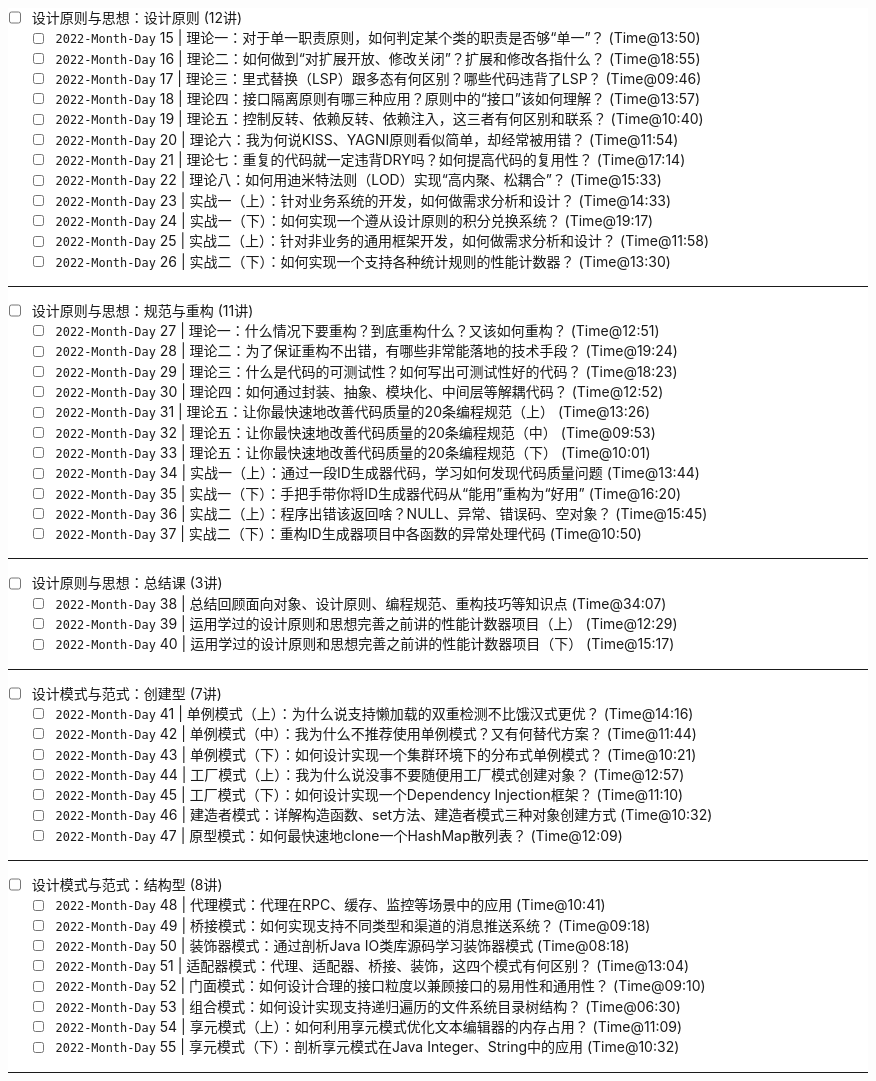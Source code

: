 - [ ] 设计原则与思想：设计原则 (12讲)
    - [ ] `2022-Month-Day` 15 | 理论一：对于单一职责原则，如何判定某个类的职责是否够“单一”？ (Time@13:50)
    - [ ] `2022-Month-Day` 16 | 理论二：如何做到“对扩展开放、修改关闭”？扩展和修改各指什么？ (Time@18:55)
    - [ ] `2022-Month-Day` 17 | 理论三：里式替换（LSP）跟多态有何区别？哪些代码违背了LSP？ (Time@09:46)
    - [ ] `2022-Month-Day` 18 | 理论四：接口隔离原则有哪三种应用？原则中的“接口”该如何理解？ (Time@13:57)
    - [ ] `2022-Month-Day` 19 | 理论五：控制反转、依赖反转、依赖注入，这三者有何区别和联系？ (Time@10:40)
    - [ ] `2022-Month-Day` 20 | 理论六：我为何说KISS、YAGNI原则看似简单，却经常被用错？ (Time@11:54)
    - [ ] `2022-Month-Day` 21 | 理论七：重复的代码就一定违背DRY吗？如何提高代码的复用性？ (Time@17:14)
    - [ ] `2022-Month-Day` 22 | 理论八：如何用迪米特法则（LOD）实现“高内聚、松耦合”？ (Time@15:33)
    - [ ] `2022-Month-Day` 23 | 实战一（上）：针对业务系统的开发，如何做需求分析和设计？ (Time@14:33)
    - [ ] `2022-Month-Day` 24 | 实战一（下）：如何实现一个遵从设计原则的积分兑换系统？ (Time@19:17)
    - [ ] `2022-Month-Day` 25 | 实战二（上）：针对非业务的通用框架开发，如何做需求分析和设计？ (Time@11:58)
    - [ ] `2022-Month-Day` 26 | 实战二（下）：如何实现一个支持各种统计规则的性能计数器？ (Time@13:30)
------------------

- [ ] 设计原则与思想：规范与重构 (11讲)
    - [ ] `2022-Month-Day` 27 | 理论一：什么情况下要重构？到底重构什么？又该如何重构？ (Time@12:51)
    - [ ] `2022-Month-Day` 28 | 理论二：为了保证重构不出错，有哪些非常能落地的技术手段？ (Time@19:24)
    - [ ] `2022-Month-Day` 29 | 理论三：什么是代码的可测试性？如何写出可测试性好的代码？ (Time@18:23)
    - [ ] `2022-Month-Day` 30 | 理论四：如何通过封装、抽象、模块化、中间层等解耦代码？ (Time@12:52)
    - [ ] `2022-Month-Day` 31 | 理论五：让你最快速地改善代码质量的20条编程规范（上） (Time@13:26)
    - [ ] `2022-Month-Day` 32 | 理论五：让你最快速地改善代码质量的20条编程规范（中） (Time@09:53)
    - [ ] `2022-Month-Day` 33 | 理论五：让你最快速地改善代码质量的20条编程规范（下） (Time@10:01)
    - [ ] `2022-Month-Day` 34 | 实战一（上）：通过一段ID生成器代码，学习如何发现代码质量问题 (Time@13:44)
    - [ ] `2022-Month-Day` 35 | 实战一（下）：手把手带你将ID生成器代码从“能用”重构为“好用” (Time@16:20)
    - [ ] `2022-Month-Day` 36 | 实战二（上）：程序出错该返回啥？NULL、异常、错误码、空对象？ (Time@15:45)
    - [ ] `2022-Month-Day` 37 | 实战二（下）：重构ID生成器项目中各函数的异常处理代码 (Time@10:50)
------------------

- [ ] 设计原则与思想：总结课 (3讲)
    - [ ] `2022-Month-Day` 38 | 总结回顾面向对象、设计原则、编程规范、重构技巧等知识点 (Time@34:07)
    - [ ] `2022-Month-Day` 39 | 运用学过的设计原则和思想完善之前讲的性能计数器项目（上） (Time@12:29)
    - [ ] `2022-Month-Day` 40 | 运用学过的设计原则和思想完善之前讲的性能计数器项目（下） (Time@15:17)
------------------

- [ ] 设计模式与范式：创建型 (7讲)
    - [ ] `2022-Month-Day` 41 | 单例模式（上）：为什么说支持懒加载的双重检测不比饿汉式更优？ (Time@14:16)
    - [ ] `2022-Month-Day` 42 | 单例模式（中）：我为什么不推荐使用单例模式？又有何替代方案？ (Time@11:44)
    - [ ] `2022-Month-Day` 43 | 单例模式（下）：如何设计实现一个集群环境下的分布式单例模式？ (Time@10:21)
    - [ ] `2022-Month-Day` 44 | 工厂模式（上）：我为什么说没事不要随便用工厂模式创建对象？ (Time@12:57)
    - [ ] `2022-Month-Day` 45 | 工厂模式（下）：如何设计实现一个Dependency Injection框架？ (Time@11:10)
    - [ ] `2022-Month-Day` 46 | 建造者模式：详解构造函数、set方法、建造者模式三种对象创建方式 (Time@10:32)
    - [ ] `2022-Month-Day` 47 | 原型模式：如何最快速地clone一个HashMap散列表？ (Time@12:09)
------------------

- [ ] 设计模式与范式：结构型 (8讲)
    - [ ] `2022-Month-Day` 48 | 代理模式：代理在RPC、缓存、监控等场景中的应用 (Time@10:41)
    - [ ] `2022-Month-Day` 49 | 桥接模式：如何实现支持不同类型和渠道的消息推送系统？ (Time@09:18)
    - [ ] `2022-Month-Day` 50 | 装饰器模式：通过剖析Java IO类库源码学习装饰器模式 (Time@08:18)
    - [ ] `2022-Month-Day` 51 | 适配器模式：代理、适配器、桥接、装饰，这四个模式有何区别？ (Time@13:04)
    - [ ] `2022-Month-Day` 52 | 门面模式：如何设计合理的接口粒度以兼顾接口的易用性和通用性？ (Time@09:10)
    - [ ] `2022-Month-Day` 53 | 组合模式：如何设计实现支持递归遍历的文件系统目录树结构？ (Time@06:30)
    - [ ] `2022-Month-Day` 54 | 享元模式（上）：如何利用享元模式优化文本编辑器的内存占用？ (Time@11:09)
    - [ ] `2022-Month-Day` 55 | 享元模式（下）：剖析享元模式在Java Integer、String中的应用 (Time@10:32)
------------------
